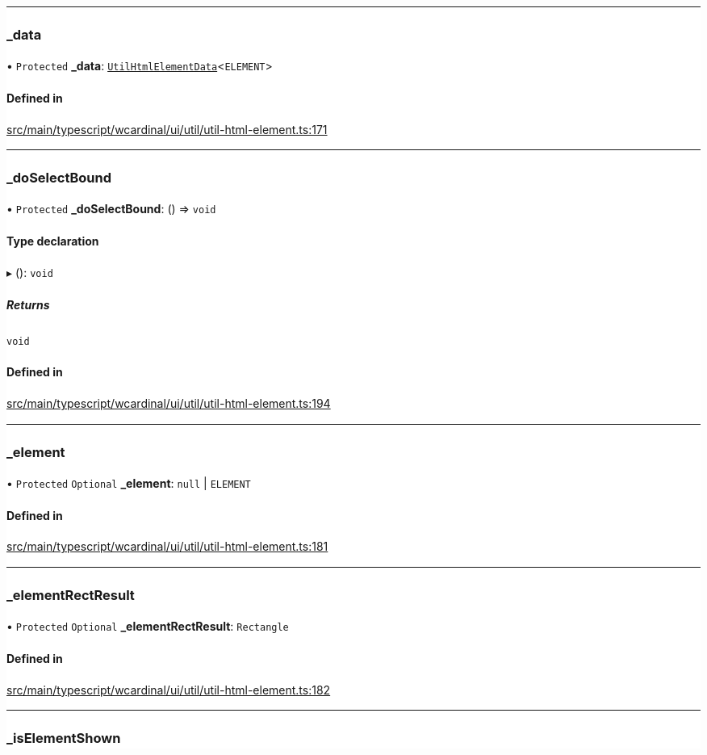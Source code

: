 ___

### \_data

• `Protected` **\_data**: [`UtilHtmlElementData`](../interfaces/UtilHtmlElementData.md)\<`ELEMENT`\>

#### Defined in

[src/main/typescript/wcardinal/ui/util/util-html-element.ts:171](https://github.com/winter-cardinal/winter-cardinal-ui/blob/v0.457.0/src/main/typescript/wcardinal/ui/util/util-html-element.ts#L171)

___

### \_doSelectBound

• `Protected` **\_doSelectBound**: () => `void`

#### Type declaration

▸ (): `void`

##### Returns

`void`

#### Defined in

[src/main/typescript/wcardinal/ui/util/util-html-element.ts:194](https://github.com/winter-cardinal/winter-cardinal-ui/blob/v0.457.0/src/main/typescript/wcardinal/ui/util/util-html-element.ts#L194)

___

### \_element

• `Protected` `Optional` **\_element**: ``null`` \| `ELEMENT`

#### Defined in

[src/main/typescript/wcardinal/ui/util/util-html-element.ts:181](https://github.com/winter-cardinal/winter-cardinal-ui/blob/v0.457.0/src/main/typescript/wcardinal/ui/util/util-html-element.ts#L181)

___

### \_elementRectResult

• `Protected` `Optional` **\_elementRectResult**: `Rectangle`

#### Defined in

[src/main/typescript/wcardinal/ui/util/util-html-element.ts:182](https://github.com/winter-cardinal/winter-cardinal-ui/blob/v0.457.0/src/main/typescript/wcardinal/ui/util/util-html-element.ts#L182)

___

### \_isElementShown
